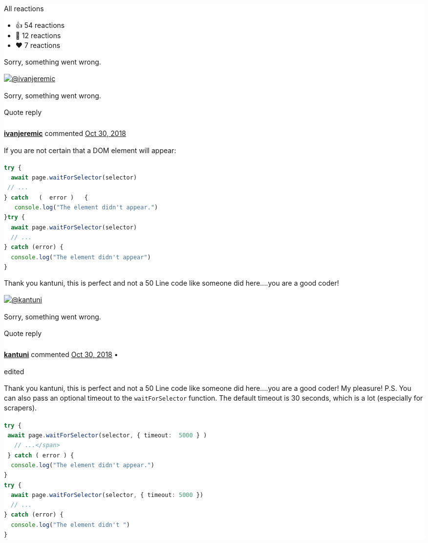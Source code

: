 All reactions

-   👍 54 reactions
-   🎉 12 reactions
-   ❤️ 7 reactions

Sorry, something went wrong.

[![@ivanjeremic](https://avatars.githubusercontent.com/u/13917696?s=80&u=1d188eb9d1fca33a31b98bd48074a88ad27ce795&v=4)](https://github.com/ivanjeremic)

Sorry, something went wrong.

Quote reply

###

**[ivanjeremic](https://github.com/ivanjeremic)** commented [Oct 30, 2018](https://github.com/puppeteer/puppeteer/issues/1149#issuecomment-434264401)

If you are not certain that a DOM element will appear:

```typescript
try {
  await page.waitForSelector(selector)
 // ...
} catch   (  error )   { 
   console.log("The element didn't appear.")
}try {
  await page.waitForSelector(selector)
  // ...
} catch (error) {
  console.log("The element didn't appear")
}
```
Thank you kantuni, this is perfect and not a 50 Line code like someone did here....you are a good coder!


[![@kantuni](https://avatars.githubusercontent.com/u/6151409?s=80&u=fc3fa97b5570b46ccb79030e58ca22b8ea7fc684&v=4)](https://github.com/kantuni)

Sorry, something went wrong.

Quote reply

###

**[kantuni](https://github.com/kantuni)** commented [Oct 30, 2018](https://github.com/puppeteer/puppeteer/issues/1149#issuecomment-434302298) •

edited

Thank you kantuni, this is perfect and not a 50 Line code like someone did here....you are a good coder!
My pleasure! P.S. You can also pass an optional timeout to the 
`waitForSelector` function. The default timeout is 30 seconds, which is a lot (especially for scrapers).

```typescript
try { 
 await page.waitForSelector(selector, { timeout:  5000 } ) 
   // ...</span>
 } catch ( error ) {
  console.log("The element didn't appear.")
}
try {
  await page.waitForSelector(selector, { timeout: 5000 })
  // ...
} catch (error) {
  console.log("The element didn't ")
}
```